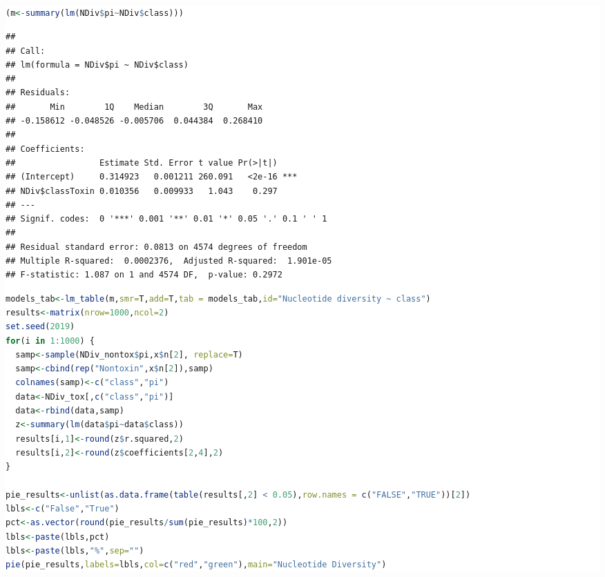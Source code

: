 ``` r
(m<-summary(lm(NDiv$pi~NDiv$class)))
```

    ## 
    ## Call:
    ## lm(formula = NDiv$pi ~ NDiv$class)
    ## 
    ## Residuals:
    ##       Min        1Q    Median        3Q       Max 
    ## -0.158612 -0.048526 -0.005706  0.044384  0.268410 
    ## 
    ## Coefficients:
    ##                 Estimate Std. Error t value Pr(>|t|)    
    ## (Intercept)     0.314923   0.001211 260.091   <2e-16 ***
    ## NDiv$classToxin 0.010356   0.009933   1.043    0.297    
    ## ---
    ## Signif. codes:  0 '***' 0.001 '**' 0.01 '*' 0.05 '.' 0.1 ' ' 1
    ## 
    ## Residual standard error: 0.0813 on 4574 degrees of freedom
    ## Multiple R-squared:  0.0002376,  Adjusted R-squared:  1.901e-05 
    ## F-statistic: 1.087 on 1 and 4574 DF,  p-value: 0.2972

``` r
models_tab<-lm_table(m,smr=T,add=T,tab = models_tab,id="Nucleotide diversity ~ class")
results<-matrix(nrow=1000,ncol=2)
set.seed(2019)
for(i in 1:1000) {
  samp<-sample(NDiv_nontox$pi,x$n[2], replace=T)
  samp<-cbind(rep("Nontoxin",x$n[2]),samp)
  colnames(samp)<-c("class","pi")
  data<-NDiv_tox[,c("class","pi")]
  data<-rbind(data,samp)
  z<-summary(lm(data$pi~data$class))
  results[i,1]<-round(z$r.squared,2)
  results[i,2]<-round(z$coefficients[2,4],2)
}

pie_results<-unlist(as.data.frame(table(results[,2] < 0.05),row.names = c("FALSE","TRUE"))[2])
lbls<-c("False","True")
pct<-as.vector(round(pie_results/sum(pie_results)*100,2))
lbls<-paste(lbls,pct)
lbls<-paste(lbls,"%",sep="")
pie(pie_results,labels=lbls,col=c("red","green"),main="Nucleotide Diversity")
```
